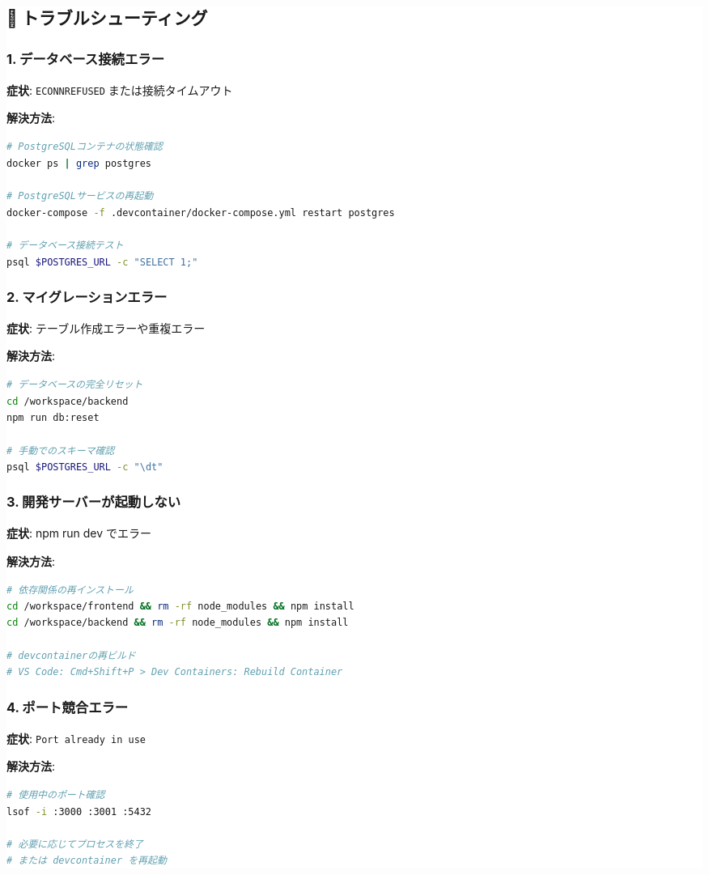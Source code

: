 ## 🚨 トラブルシューティング

### 1. データベース接続エラー

**症状**: `ECONNREFUSED` または接続タイムアウト

**解決方法**:
```bash
# PostgreSQLコンテナの状態確認
docker ps | grep postgres

# PostgreSQLサービスの再起動
docker-compose -f .devcontainer/docker-compose.yml restart postgres

# データベース接続テスト
psql $POSTGRES_URL -c "SELECT 1;"
```

### 2. マイグレーションエラー

**症状**: テーブル作成エラーや重複エラー

**解決方法**:
```bash
# データベースの完全リセット
cd /workspace/backend
npm run db:reset

# 手動でのスキーマ確認
psql $POSTGRES_URL -c "\dt"
```

### 3. 開発サーバーが起動しない

**症状**: npm run dev でエラー

**解決方法**:
```bash
# 依存関係の再インストール
cd /workspace/frontend && rm -rf node_modules && npm install
cd /workspace/backend && rm -rf node_modules && npm install

# devcontainerの再ビルド
# VS Code: Cmd+Shift+P > Dev Containers: Rebuild Container
```

### 4. ポート競合エラー

**症状**: `Port already in use`

**解決方法**:
```bash
# 使用中のポート確認
lsof -i :3000 :3001 :5432

# 必要に応じてプロセスを終了
# または devcontainer を再起動
```
